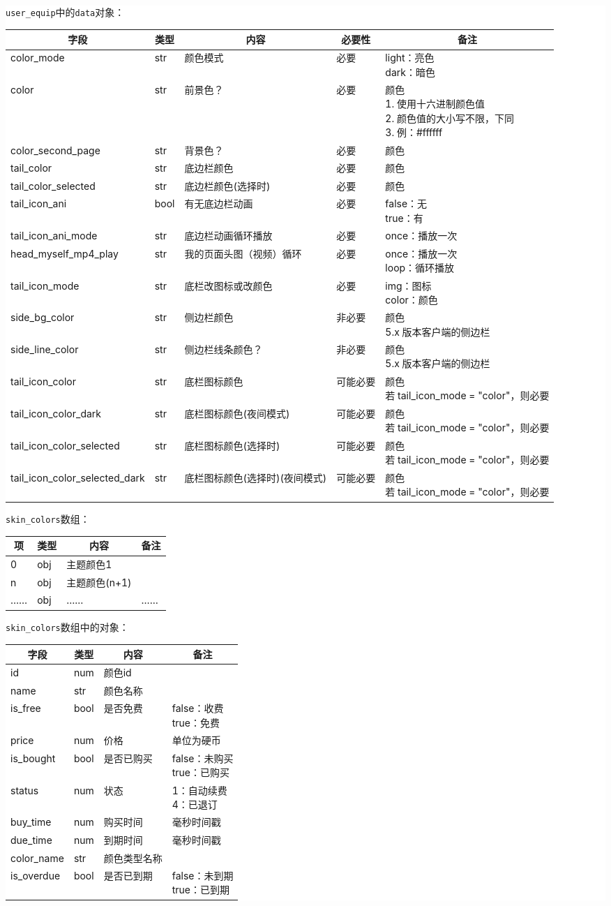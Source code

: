 `user_equip`中的`data`对象：

| 字段                | 类型 | 内容                | 必要性    | 备注                        |
| ------------------- | ---- | ----------------- | -------- | --------------------------- |
| color_mode          | str  | 颜色模式           |  必要  | light：亮色<br />dark：暗色 |
| color               | str  | 前景色？           |  必要  | 颜色<br />1. 使用十六进制颜色值<br />2. 颜色值的大小写不限，下同<br />3. 例：#ffffff |
| color_second_page   | str  | 背景色？           |  必要  | 颜色                         |
| tail_color          | str  | 底边栏颜色         |  必要  | 颜色                          |
| tail_color_selected | str  | 底边栏颜色(选择时)  |  必要  | 颜色                       |
| tail_icon_ani       | bool | 有无底边栏动画      |  必要  | false：无<br />true：有     |
| tail_icon_ani_mode  | str  | 底边栏动画循环播放   |  必要  | once：播放一次   |
| head_myself_mp4_play| str  | 我的页面头图（视频）循环 |  必要  | once：播放一次<br />loop：循环播放   |
| tail_icon_mode      | str  | 底栏改图标或改颜色  |  必要  | img：图标<br />color：颜色   |
| side_bg_color       | str  | 侧边栏颜色         | 非必要 |  颜色<br />5.x 版本客户端的侧边栏         |
| side_line_color     | str  | 侧边栏线条颜色？    | 非必要 |  颜色<br />5.x 版本客户端的侧边栏         |
| tail_icon_color     | str  | 底栏图标颜色      | 可能必要 |  颜色<br />若 tail_icon_mode = "color"，则必要 |
| tail_icon_color_dark| str  | 底栏图标颜色(夜间模式) | 可能必要 |  颜色<br />若 tail_icon_mode = "color"，则必要 |
| tail_icon_color_selected| str  | 底栏图标颜色(选择时) | 可能必要 |  颜色<br />若 tail_icon_mode = "color"，则必要 |
| tail_icon_color_selected_dark| str  | 底栏图标颜色(选择时)(夜间模式) | 可能必要 |  颜色<br />若 tail_icon_mode = "color"，则必要 |

`skin_colors`数组：

| 项   | 类型 | 内容          | 备注 |
| ---- | ---- | ------------- | ---- |
| 0    | obj  | 主题颜色1     |      |
| n    | obj  | 主题颜色(n+1) |      |
| ……   | obj  | ……            | ……   |

`skin_colors`数组中的对象：

| 字段       | 类型 | 内容         | 备注                            |
| ---------- | ---- | ------------ | ------------------------------- |
| id         | num  | 颜色id       |                                 |
| name       | str  | 颜色名称     |                                 |
| is_free    | bool | 是否免费     | false：收费<br />true：免费     |
| price      | num  | 价格         | 单位为硬币                      |
| is_bought  | bool | 是否已购买   | false：未购买<br />true：已购买 |
| status     | num  | 状态         | 1：自动续费<br />4：已退订      |
| buy_time   | num  | 购买时间     | 毫秒时间戳                      |
| due_time   | num  | 到期时间     | 毫秒时间戳                      |
| color_name | str  | 颜色类型名称 |                                 |
| is_overdue | bool | 是否已到期   | false：未到期<br />true：已到期 |
